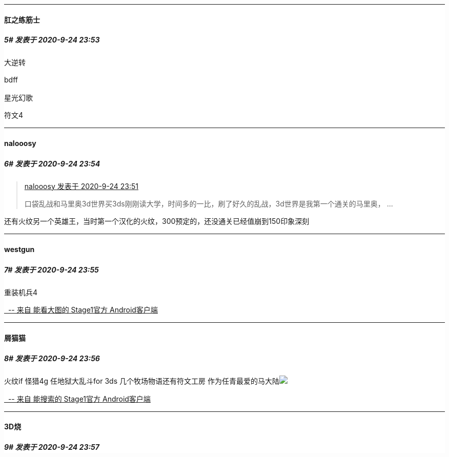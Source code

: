 -----

####  肛之练筋士  
##### 5#       发表于 2020-9-24 23:53


大逆转

bdff

星光幻歌

符文4


-----

####  nalooosy  
##### 6#       发表于 2020-9-24 23:54


<blockquote><a href="httphttps://bbs.saraba1st.com/2b/forum.php?mod=redirect&amp;goto=findpost&amp;pid=48843931&amp;ptid=1961742" target="_blank">nalooosy 发表于 2020-9-24 23:51</a>

口袋乱战和马里奥3d世界买3ds刚刚读大学，时间多的一比，刷了好久的乱战，3d世界是我第一个通关的马里奥， ...</blockquote>
还有火纹另一个英雄王，当时第一个汉化的火纹，300预定的，还没通关已经值崩到150印象深刻


-----

####  westgun  
##### 7#       发表于 2020-9-24 23:55


重装机兵4

[  -- 来自 能看大图的 Stage1官方 Android客户端](https://www.coolapk.com/apk/140634)


-----

####  屑猫猫  
##### 8#       发表于 2020-9-24 23:56


火纹if 
怪猎4g
任地狱大乱斗for 3ds
几个牧场物语还有符文工房
作为任青最爱的马大陆<img src="https://static.saraba1st.com/image/smiley/face2017/068.png" referrerpolicy="no-referrer">

[  -- 来自 能搜索的 Stage1官方 Android客户端](https://www.coolapk.com/apk/140634)


-----

####  3D烧  
##### 9#       发表于 2020-9-24 23:57
